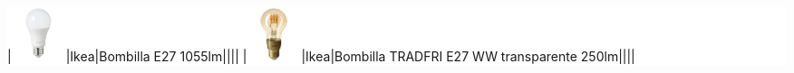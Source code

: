 |<img src="../../es_ES/zigbee/images/IKEA_of_Sweden.TRADFRIbulbE27WSglobeopal1055lm.png" width="60" />|Ikea|Bombilla E27 1055lm||||
|<img src="../../es_ES/zigbee/images/IKEA_of_Sweden.TRADFRIbulbE27WWclear250lm.png" width="60" />|Ikea|Bombilla TRADFRI E27 WW transparente 250lm||||